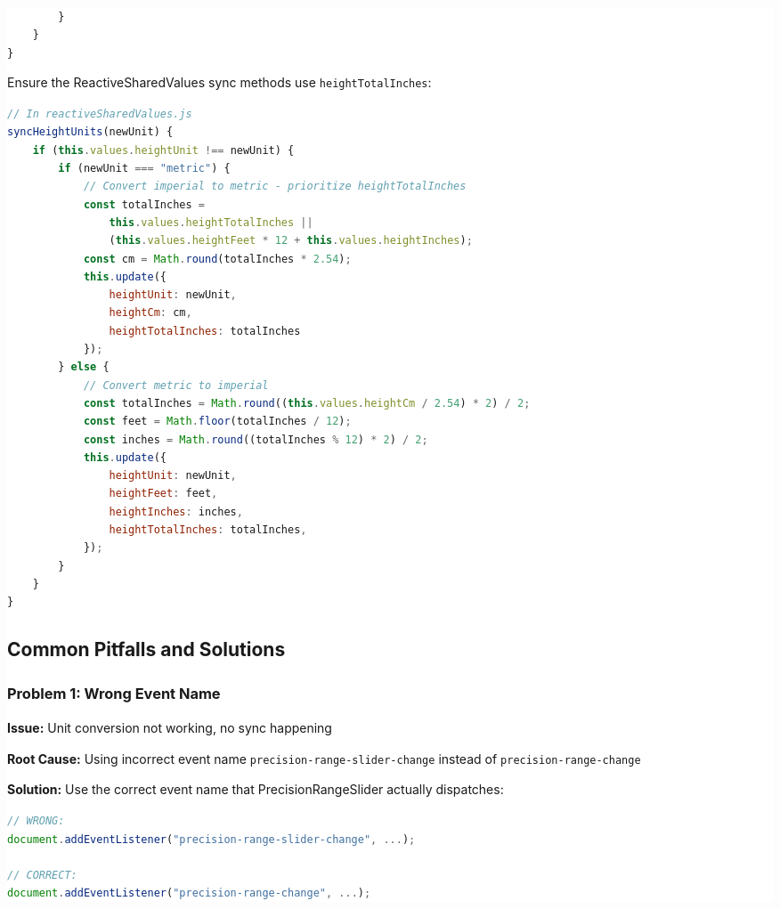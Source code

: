 ```javascript
        }
    }
}
```

Ensure the ReactiveSharedValues sync methods use `heightTotalInches`:

```javascript
// In reactiveSharedValues.js
syncHeightUnits(newUnit) {
    if (this.values.heightUnit !== newUnit) {
        if (newUnit === "metric") {
            // Convert imperial to metric - prioritize heightTotalInches
            const totalInches =
                this.values.heightTotalInches ||
                (this.values.heightFeet * 12 + this.values.heightInches);
            const cm = Math.round(totalInches * 2.54);
            this.update({
                heightUnit: newUnit,
                heightCm: cm,
                heightTotalInches: totalInches
            });
        } else {
            // Convert metric to imperial
            const totalInches = Math.round((this.values.heightCm / 2.54) * 2) / 2;
            const feet = Math.floor(totalInches / 12);
            const inches = Math.round((totalInches % 12) * 2) / 2;
            this.update({
                heightUnit: newUnit,
                heightFeet: feet,
                heightInches: inches,
                heightTotalInches: totalInches,
            });
        }
    }
}
```

## Common Pitfalls and Solutions

### Problem 1: Wrong Event Name

**Issue:** Unit conversion not working, no sync happening

**Root Cause:** Using incorrect event name `precision-range-slider-change` instead of `precision-range-change`

**Solution:** Use the correct event name that PrecisionRangeSlider actually dispatches:

```javascript
// WRONG:
document.addEventListener("precision-range-slider-change", ...);

// CORRECT:
document.addEventListener("precision-range-change", ...);
```
